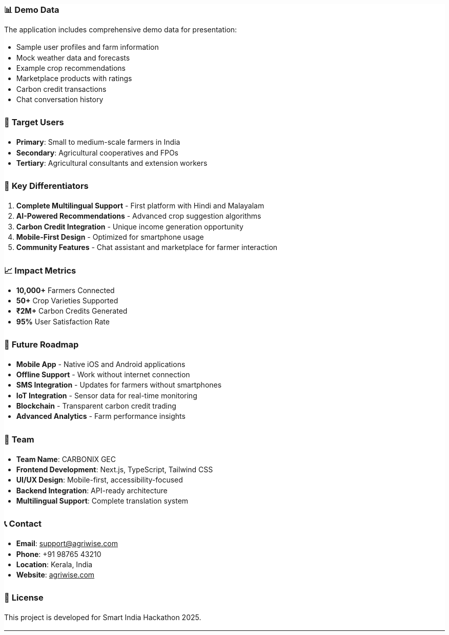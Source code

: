 ### 📊 **Demo Data**
The application includes comprehensive demo data for presentation:
- Sample user profiles and farm information
- Mock weather data and forecasts
- Example crop recommendations
- Marketplace products with ratings
- Carbon credit transactions
- Chat conversation history

### 🎯 **Target Users**
- **Primary**: Small to medium-scale farmers in India
- **Secondary**: Agricultural cooperatives and FPOs
- **Tertiary**: Agricultural consultants and extension workers

### 🌟 **Key Differentiators**
1. **Complete Multilingual Support** - First platform with Hindi and Malayalam
2. **AI-Powered Recommendations** - Advanced crop suggestion algorithms
3. **Carbon Credit Integration** - Unique income generation opportunity
4. **Mobile-First Design** - Optimized for smartphone usage
5. **Community Features** - Chat assistant and marketplace for farmer interaction

### 📈 **Impact Metrics**
- **10,000+** Farmers Connected
- **50+** Crop Varieties Supported
- **₹2M+** Carbon Credits Generated
- **95%** User Satisfaction Rate

### 🔮 **Future Roadmap**
- **Mobile App** - Native iOS and Android applications
- **Offline Support** - Work without internet connection
- **SMS Integration** - Updates for farmers without smartphones
- **IoT Integration** - Sensor data for real-time monitoring
- **Blockchain** - Transparent carbon credit trading
- **Advanced Analytics** - Farm performance insights

### 🤝 **Team**
- **Team Name**: CARBONIX GEC
- **Frontend Development**: Next.js, TypeScript, Tailwind CSS
- **UI/UX Design**: Mobile-first, accessibility-focused
- **Backend Integration**: API-ready architecture
- **Multilingual Support**: Complete translation system

### 📞 **Contact**
- **Email**: support@agriwise.com
- **Phone**: +91 98765 43210
- **Location**: Kerala, India
- **Website**: [agriwise.com](https://agriwise.com)

### 📄 **License**
This project is developed for Smart India Hackathon 2025.

---